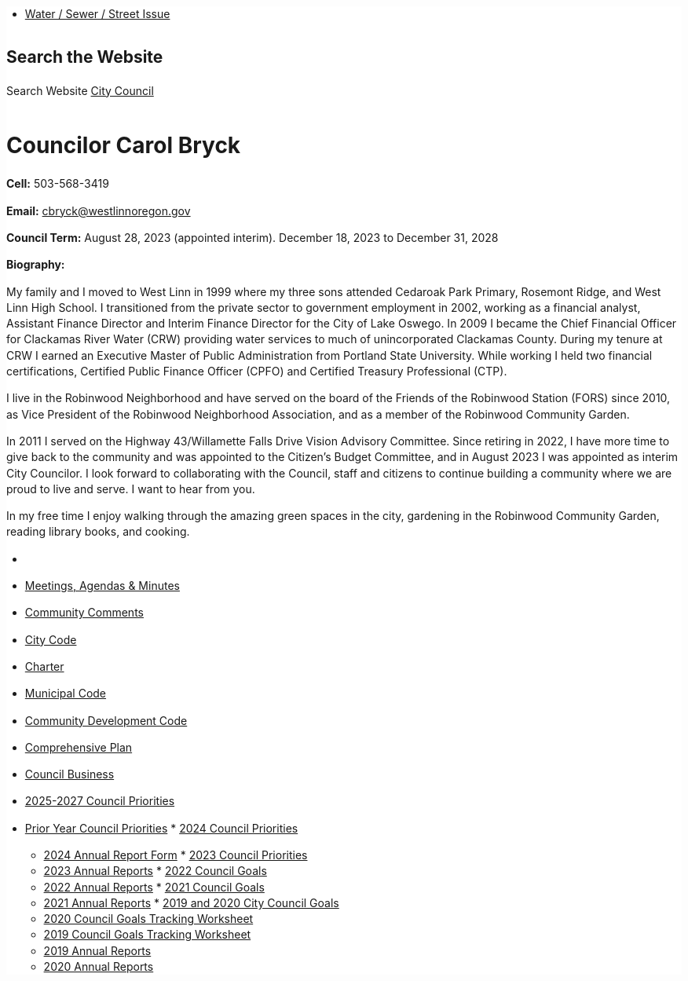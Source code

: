    *  [Water / Sewer / Street Issue](https://westlinnoregon.gov/YourGOV)  

## Search the Website

 Search Website  [City Council](https://westlinnoregon.gov/citycouncil)  

# Councilor Carol Bryck

 __Cell:__ 503-568-3419

 __Email:__  [cbryck@westlinnoregon.gov](mailto:cbryck@westlinnoregon.gov) 

 __Council Term:__   August 28, 2023 (appointed interim). December 18, 2023 to  December 31, 2028

 __Biography:__ 

 My family and I moved to West Linn in 1999 where my three sons attended Cedaroak Park Primary, Rosemont Ridge, and West Linn High School. I transitioned from the private sector to government employment in 2002, working as a financial analyst, Assistant Finance Director and Interim Finance Director for the City of Lake Oswego. In 2009 I became the Chief Financial Officer for Clackamas River Water (CRW) providing water services to much of unincorporated Clackamas County. During my tenure at CRW I earned an Executive Master of Public Administration from Portland State University. While working I held two financial certifications, Certified Public Finance Officer (CPFO) and Certified Treasury Professional (CTP). 

 I live in the Robinwood Neighborhood and have served on the board of the Friends of the Robinwood Station (FORS) since 2010, as Vice President of the Robinwood Neighborhood Association, and as a member of the Robinwood Community Garden. 

 In 2011 I served on the Highway 43/Willamette Falls Drive Vision Advisory Committee. Since retiring in 2022, I have more time to give back to the community and was appointed to the Citizen’s Budget Committee, and in August 2023 I was appointed as interim City Councilor.  I look forward to collaborating with the Council, staff and citizens to continue building a community where we are proud to live and serve.  I want to hear from you. 

 In my free time I enjoy walking through the amazing green spaces in the city, gardening in the Robinwood Community Garden, reading library books, and cooking. 

 * 

 *   [Meetings, Agendas & Minutes](https://westlinnoregon.gov/meetings) 
   *  [Community Comments](https://westlinnoregon.gov/citycouncil/community-comments) 
 *   [City Code](https://westlinnoregon.gov/citycouncil/municipal-community-development-code) 
   *   [Charter](https://www.codepublishing.com/OR/WestLinn/) 
   *  [Municipal Code](https://www.codepublishing.com/OR/WestLinn/) 
   *  [Community Development Code](https://www.codepublishing.com/OR/WestLinn/) 
   *  [Comprehensive Plan](https://www.codepublishing.com/OR/WestLinn/) 
 *   [Council Business](https://westlinnoregon.gov/citycouncil/council-documents) 
   *  [2025-2027 Council Priorities](https://westlinnoregon.gov/citycouncil/2025-2027-council-priorities) 
   *   [Prior Year Council Priorities](https://westlinnoregon.gov/citycouncil/prior-year-goals) 
     *   [2024 Council Priorities](https://westlinnoregon.gov/citycouncil/2024-council-priorities) 
       *  [2024 Annual Report Form](https://westlinnoregon.gov/citycouncil/2024-annual-report-form) 
     *   [2023 Council Priorities](https://westlinnoregon.gov/citycouncil/2023-council-priorities) 
       *  [2023 Annual Reports](https://westlinnoregon.gov/citycouncil/2023-annual-reports) 
     *   [2022 Council Goals](https://westlinnoregon.gov/citycouncil/2022-council-goals) 
       *  [2022 Annual Reports](https://westlinnoregon.gov/citycouncil/2022-annual-reports) 
     *   [2021 Council Goals](https://westlinnoregon.gov/citycouncil/2021-council-goals) 
       *  [2021 Annual Reports](https://westlinnoregon.gov/citycouncil/2021-annual-reports) 
     *   [2019 and 2020 City Council Goals](https://westlinnoregon.gov/citycouncil/2019-and-2020-city-council-goals) 
       *  [2020 Council Goals Tracking Worksheet](https://westlinnoregon.gov/citycouncil/2020-council-goals-tracking-worksheet) 
       *  [2019 Council Goals Tracking Worksheet](https://westlinnoregon.gov/citycouncil/2019-council-goals-tracking-worksheet) 
       *  [2019 Annual Reports](https://westlinnoregon.gov/node/44341) 
       *  [2020 Annual Reports](https://westlinnoregon.gov/citycouncil/2020-annual-reports) 